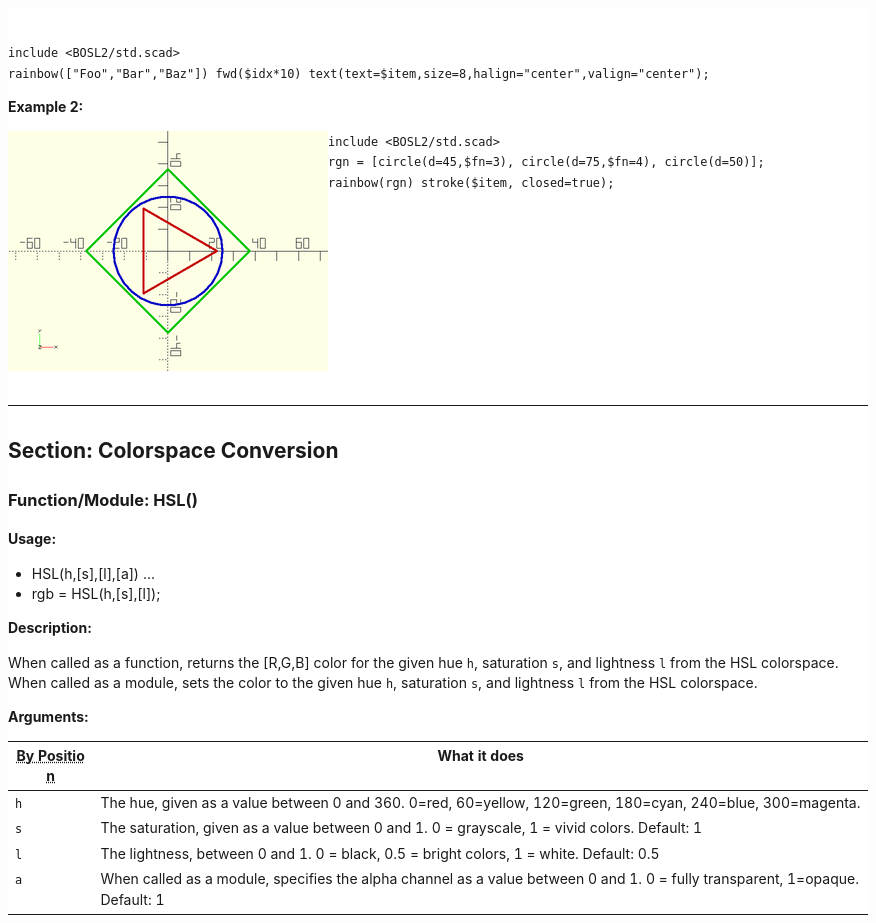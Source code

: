 <br clear="all" />

    include <BOSL2/std.scad>
    rainbow(["Foo","Bar","Baz"]) fwd($idx*10) text(text=$item,size=8,halign="center",valign="center");

**Example 2:** 

<img align="left" alt="rainbow() Example 2" src="images/color/rainbow_2.png" width="320" height="240">

    include <BOSL2/std.scad>
    rgn = [circle(d=45,$fn=3), circle(d=75,$fn=4), circle(d=50)];
    rainbow(rgn) stroke($item, closed=true);

<br clear="all" /><br/>

---

## Section: Colorspace Conversion


### Function/Module: HSL()

**Usage:** 

- HSL(h,[s],[l],[a]) ...
- rgb = HSL(h,[s],[l]);

**Description:** 

When called as a function, returns the [R,G,B] color for the given hue `h`, saturation `s`, and lightness `l` from the HSL colorspace.
When called as a module, sets the color to the given hue `h`, saturation `s`, and lightness `l` from the HSL colorspace.

**Arguments:** 

<abbr title="These args can be used by position or by name.">By&nbsp;Position</abbr> | What it does
-------------------- | ------------
`h`                  | The hue, given as a value between 0 and 360.  0=red, 60=yellow, 120=green, 180=cyan, 240=blue, 300=magenta.
`s`                  | The saturation, given as a value between 0 and 1.  0 = grayscale, 1 = vivid colors.  Default: 1
`l`                  | The lightness, between 0 and 1.  0 = black, 0.5 = bright colors, 1 = white.  Default: 0.5
`a`                  | When called as a module, specifies the alpha channel as a value between 0 and 1.  0 = fully transparent, 1=opaque.  Default: 1
